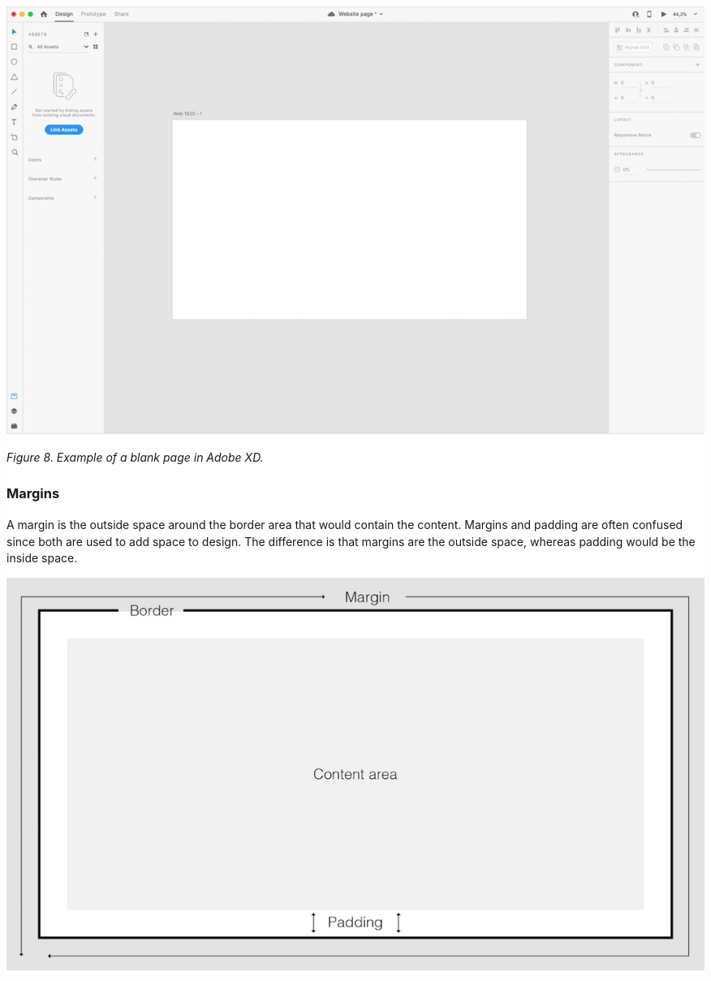 ![Blank page](../../images/design-1/Layout/Thefundamentalsoflayout-8.png)

_Figure 8. Example of a blank page in Adobe XD._

### Margins

A margin is the outside space around the border area that would contain the content. Margins and padding are often confused since both are used to add space to design. The difference is that margins are the outside space, whereas padding would be the inside space.

![Margins](../../images/design-1/Layout/Thefundamentalsoflayout-9.jpeg)

